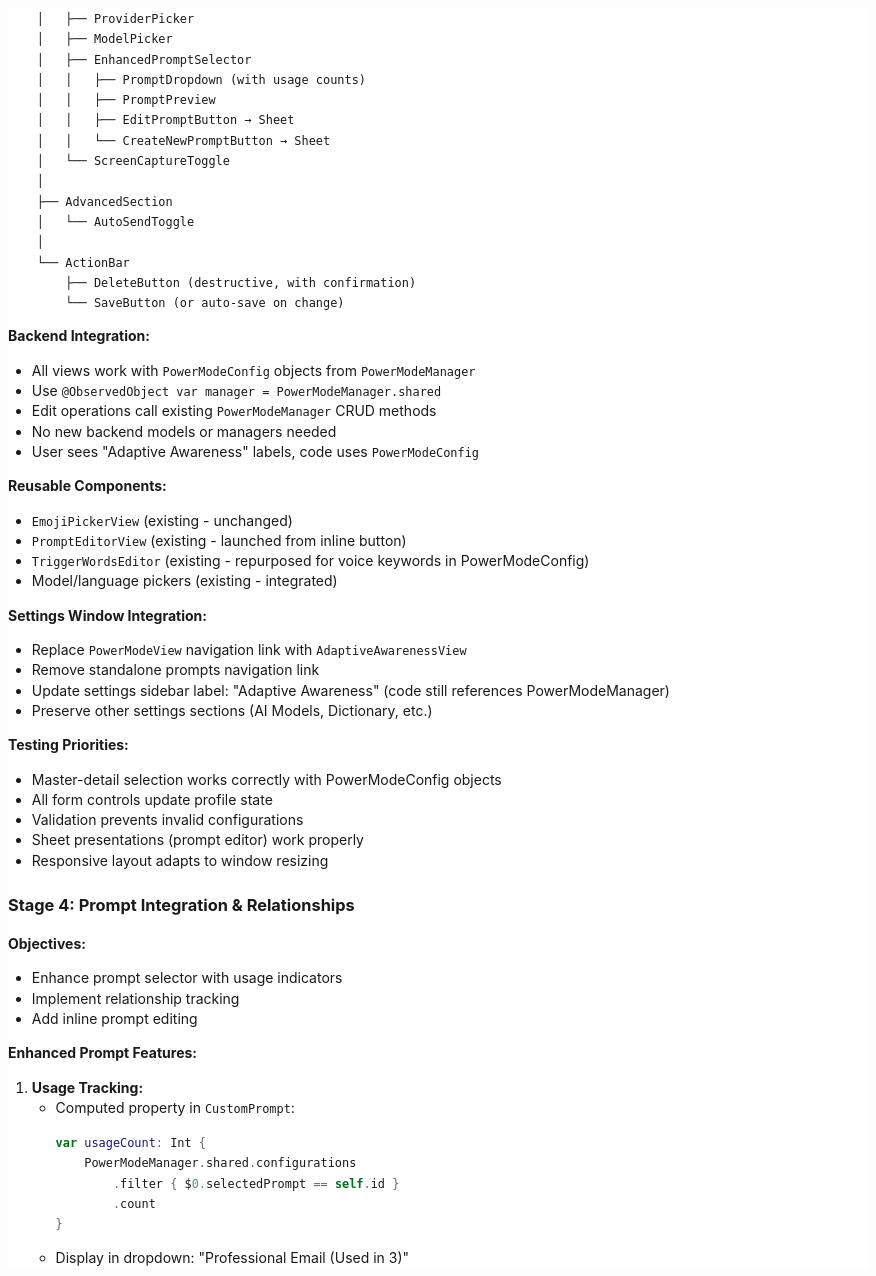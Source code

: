 ```
    │   ├── ProviderPicker
    │   ├── ModelPicker
    │   ├── EnhancedPromptSelector
    │   │   ├── PromptDropdown (with usage counts)
    │   │   ├── PromptPreview
    │   │   ├── EditPromptButton → Sheet
    │   │   └── CreateNewPromptButton → Sheet
    │   └── ScreenCaptureToggle
    │
    ├── AdvancedSection
    │   └── AutoSendToggle
    │
    └── ActionBar
        ├── DeleteButton (destructive, with confirmation)
        └── SaveButton (or auto-save on change)
```

**Backend Integration:**
- All views work with `PowerModeConfig` objects from `PowerModeManager`
- Use `@ObservedObject var manager = PowerModeManager.shared`
- Edit operations call existing `PowerModeManager` CRUD methods
- No new backend models or managers needed
- User sees "Adaptive Awareness" labels, code uses `PowerModeConfig`

**Reusable Components:**
- `EmojiPickerView` (existing - unchanged)
- `PromptEditorView` (existing - launched from inline button)
- `TriggerWordsEditor` (existing - repurposed for voice keywords in PowerModeConfig)
- Model/language pickers (existing - integrated)

**Settings Window Integration:**
- Replace `PowerModeView` navigation link with `AdaptiveAwarenessView`
- Remove standalone prompts navigation link
- Update settings sidebar label: "Adaptive Awareness" (code still references PowerModeManager)
- Preserve other settings sections (AI Models, Dictionary, etc.)

**Testing Priorities:**
- Master-detail selection works correctly with PowerModeConfig objects
- All form controls update profile state
- Validation prevents invalid configurations
- Sheet presentations (prompt editor) work properly
- Responsive layout adapts to window resizing

### Stage 4: Prompt Integration & Relationships

**Objectives:**
- Enhance prompt selector with usage indicators
- Implement relationship tracking
- Add inline prompt editing

**Enhanced Prompt Features:**

1. **Usage Tracking:**
   - Computed property in `CustomPrompt`:
     ```swift
     var usageCount: Int {
         PowerModeManager.shared.configurations
             .filter { $0.selectedPrompt == self.id }
             .count
     }
     ```
   - Display in dropdown: "Professional Email (Used in 3)"

